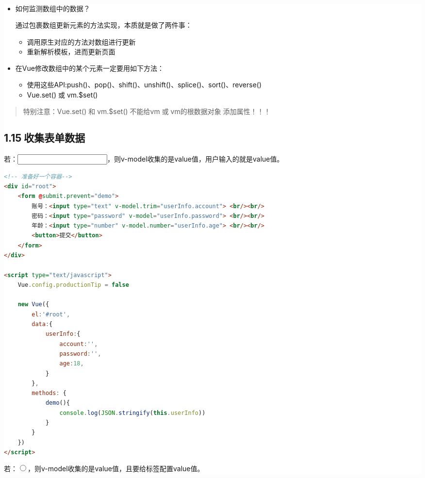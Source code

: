 * 如何监测数组中的数据？

  通过包裹数组更新元素的方法实现，本质就是做了两件事：

  * 调用原生对应的方法对数组进行更新
  * 重新解析模板，进而更新页面

* 在Vue修改数组中的某个元素一定要用如下方法：

  * 使用这些API:push()、pop()、shift()、unshift()、splice()、sort()、reverse()
  * Vue.set() 或 vm.$set()



> 特别注意：Vue.set() 和 vm.$set() 不能给vm 或 vm的根数据对象 添加属性！！！



## 1.15 收集表单数据

若：<input type="text"/>，则v-model收集的是value值，用户输入的就是value值。

```html
<!-- 准备好一个容器-->
<div id="root">
    <form @submit.prevent="demo">
        账号：<input type="text" v-model.trim="userInfo.account"> <br/><br/>
        密码：<input type="password" v-model="userInfo.password"> <br/><br/>
        年龄：<input type="number" v-model.number="userInfo.age"> <br/><br/>
        <button>提交</button>
    </form>
</div>

<script type="text/javascript">
    Vue.config.productionTip = false

    new Vue({
        el:'#root',
        data:{
            userInfo:{
                account:'',
                password:'',
                age:18,
            }
        },
        methods: {
            demo(){
                console.log(JSON.stringify(this.userInfo))
            }
        }
    })
</script>
```



若：<input type="radio"/>，则v-model收集的是value值，且要给标签配置value值。
